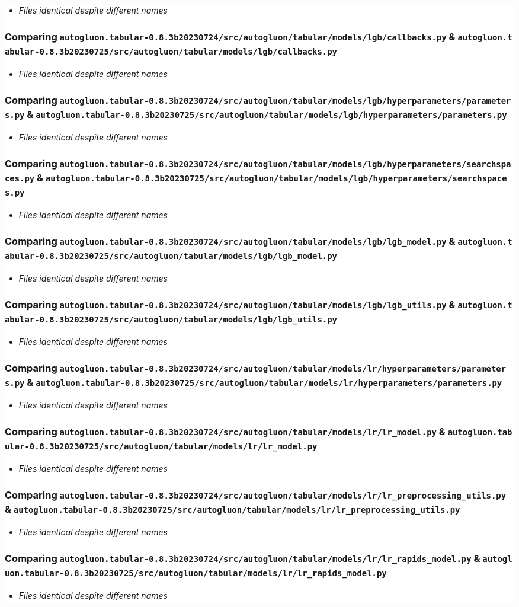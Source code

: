  * *Files identical despite different names*

### Comparing `autogluon.tabular-0.8.3b20230724/src/autogluon/tabular/models/lgb/callbacks.py` & `autogluon.tabular-0.8.3b20230725/src/autogluon/tabular/models/lgb/callbacks.py`

 * *Files identical despite different names*

### Comparing `autogluon.tabular-0.8.3b20230724/src/autogluon/tabular/models/lgb/hyperparameters/parameters.py` & `autogluon.tabular-0.8.3b20230725/src/autogluon/tabular/models/lgb/hyperparameters/parameters.py`

 * *Files identical despite different names*

### Comparing `autogluon.tabular-0.8.3b20230724/src/autogluon/tabular/models/lgb/hyperparameters/searchspaces.py` & `autogluon.tabular-0.8.3b20230725/src/autogluon/tabular/models/lgb/hyperparameters/searchspaces.py`

 * *Files identical despite different names*

### Comparing `autogluon.tabular-0.8.3b20230724/src/autogluon/tabular/models/lgb/lgb_model.py` & `autogluon.tabular-0.8.3b20230725/src/autogluon/tabular/models/lgb/lgb_model.py`

 * *Files identical despite different names*

### Comparing `autogluon.tabular-0.8.3b20230724/src/autogluon/tabular/models/lgb/lgb_utils.py` & `autogluon.tabular-0.8.3b20230725/src/autogluon/tabular/models/lgb/lgb_utils.py`

 * *Files identical despite different names*

### Comparing `autogluon.tabular-0.8.3b20230724/src/autogluon/tabular/models/lr/hyperparameters/parameters.py` & `autogluon.tabular-0.8.3b20230725/src/autogluon/tabular/models/lr/hyperparameters/parameters.py`

 * *Files identical despite different names*

### Comparing `autogluon.tabular-0.8.3b20230724/src/autogluon/tabular/models/lr/lr_model.py` & `autogluon.tabular-0.8.3b20230725/src/autogluon/tabular/models/lr/lr_model.py`

 * *Files identical despite different names*

### Comparing `autogluon.tabular-0.8.3b20230724/src/autogluon/tabular/models/lr/lr_preprocessing_utils.py` & `autogluon.tabular-0.8.3b20230725/src/autogluon/tabular/models/lr/lr_preprocessing_utils.py`

 * *Files identical despite different names*

### Comparing `autogluon.tabular-0.8.3b20230724/src/autogluon/tabular/models/lr/lr_rapids_model.py` & `autogluon.tabular-0.8.3b20230725/src/autogluon/tabular/models/lr/lr_rapids_model.py`

 * *Files identical despite different names*

